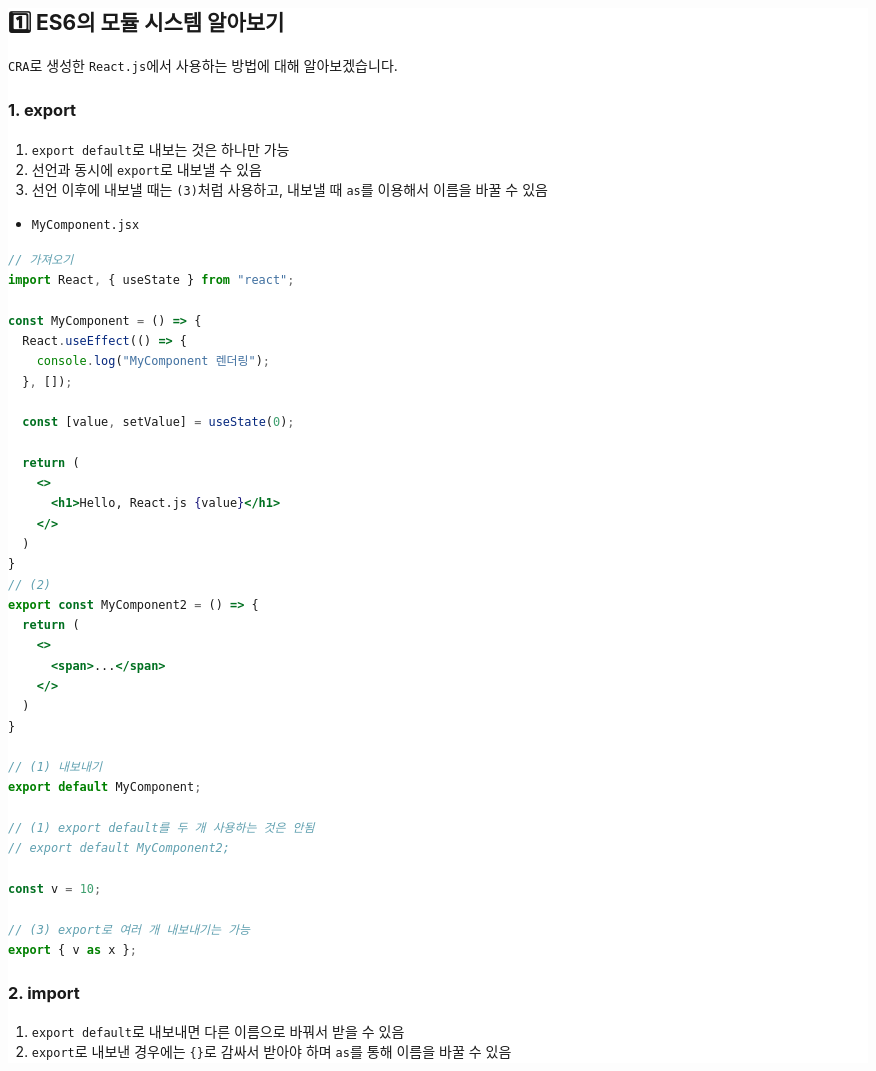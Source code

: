 ## 1️⃣ ES6의 모듈 시스템 알아보기
`CRA`로 생성한 `React.js`에서 사용하는 방법에 대해 알아보겠습니다.<br />

### 1. export
1. `export default`로 내보는 것은 하나만 가능
2. 선언과 동시에 `export`로 내보낼 수 있음
3. 선언 이후에 내보낼 때는 `(3)`처럼 사용하고, 내보낼 때 `as`를 이용해서 이름을 바꿀 수 있음

+ `MyComponent.jsx`

```jsx
// 가져오기
import React, { useState } from "react";

const MyComponent = () => {
  React.useEffect(() => {
    console.log("MyComponent 렌더링");
  }, []);

  const [value, setValue] = useState(0);

  return (
    <>
      <h1>Hello, React.js {value}</h1>
    </>
  )
}
// (2)
export const MyComponent2 = () => {
  return (
    <>
      <span>...</span>
    </>
  )
}

// (1) 내보내기
export default MyComponent;

// (1) export default를 두 개 사용하는 것은 안됨
// export default MyComponent2;

const v = 10;

// (3) export로 여러 개 내보내기는 가능
export { v as x };
```

### 2. import
1. `export default`로 내보내면 다른 이름으로 바꿔서 받을 수 있음
2. `export`로 내보낸 경우에는 `{}`로 감싸서 받아야 하며 `as`를 통해 이름을 바꿀 수 있음
